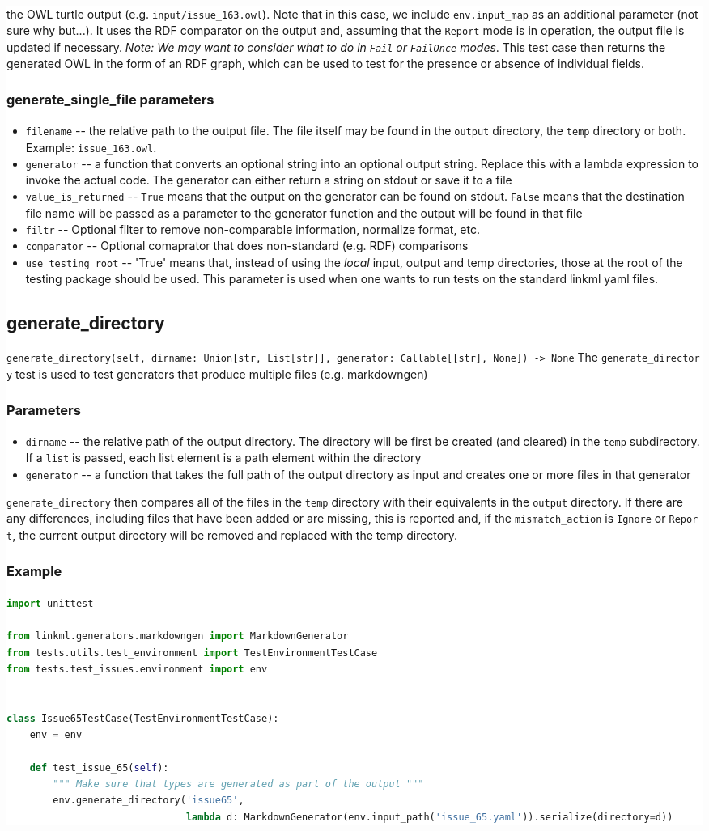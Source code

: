 the OWL turtle output (e.g. `input/issue_163.owl`). Note that in this case, we include `env.input_map`
as an additional parameter (not sure why but...).  It uses the RDF comparator on the output and,
assuming that the `Report` mode is in operation, the output file is updated if necessary.  _Note: We 
may want to consider what to do in `Fail` or `FailOnce` modes_.  This test case then returns the
generated OWL in the form of an RDF graph, which can be used to test for the presence or absence
of individual fields.

### generate_single_file parameters
* `filename` -- the relative path to the output file.  The file itself may be found in the `output`
  directory, the `temp` directory or both.  Example:  `issue_163.owl`.
* `generator` -- a function that converts an optional string into an optional output string.  Replace
  this with a lambda expression to invoke the actual code.  The generator can either return a string
  on stdout or save it to a file
* `value_is_returned` -- `True` means that the output on the generator can be found on stdout.  `False`
  means that the destination file name will be passed as a parameter to the generator function and
  the output will be found in that file
* `filtr` -- Optional filter to remove non-comparable information, normalize format, etc.
* `comparator` -- Optional comaprator that does non-standard (e.g. RDF) comparisons
* `use_testing_root` -- 'True' means that, instead of using the _local_ input, output and temp
  directories, those at the root of the testing package should be used.  This parameter is used
  when one wants to run tests on the standard linkml yaml files.


## generate_directory
`generate_directory(self, dirname: Union[str, List[str]], generator: Callable[[str], None]) -> None`
The `generate_directory` test is used to test generaters that produce multiple files (e.g. markdowngen)
### Parameters
* `dirname` -- the relative path of the output directory.  The directory will be first be created (and cleared)
  in the `temp` subdirectory. If a `list` is passed, each list element is a path element within the
  directory
* `generator` -- a function that takes the full path of the output directory as input and creates
   one or more files in that generator

`generate_directory` then compares all of the files in the `temp` directory with their equivalents
in the `output` directory.  If there are any differences, including files that have been added or
are missing, this is reported and, if the `mismatch_action` is `Ignore` or `Report`, the current
output directory will be removed and replaced with the temp directory.

### Example
```python
import unittest

from linkml.generators.markdowngen import MarkdownGenerator
from tests.utils.test_environment import TestEnvironmentTestCase
from tests.test_issues.environment import env


class Issue65TestCase(TestEnvironmentTestCase):
    env = env

    def test_issue_65(self):
        """ Make sure that types are generated as part of the output """
        env.generate_directory('issue65',
                               lambda d: MarkdownGenerator(env.input_path('issue_65.yaml')).serialize(directory=d))

```